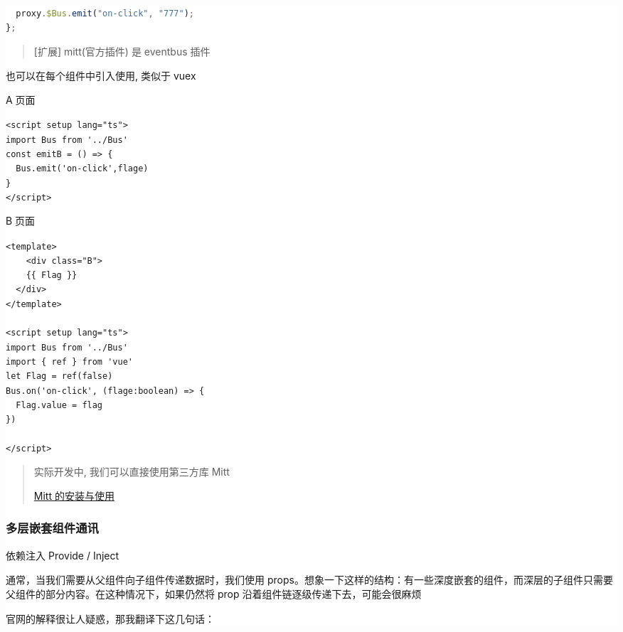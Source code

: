 ```typescript
  proxy.$Bus.emit("on-click", "777");
};
```

> [扩展] mitt(官方插件) 是 eventbus 插件



也可以在每个组件中引入使用, 类似于 vuex

A 页面

```vue
<script setup lang="ts">
import Bus from '../Bus'
const emitB = () => {
  Bus.emit('on-click',flage)
}
</script>
```

B 页面

```vue
<template>
	<div class="B">
    {{ Flag }}
  </div>
</template>

<script setup lang="ts">
import Bus from '../Bus'
import { ref } from 'vue'
let Flag = ref(false)
Bus.on('on-click', (flage:boolean) => {
  Flag.value = flag
})  

</script>
```



> 实际开发中, 我们可以直接使用第三方库 Mitt
>
> [Mitt 的安装与使用](https://xiaoman.blog.csdn.net/article/details/125453908)



### 多层嵌套组件通讯

依赖注入 Provide / Inject

通常，当我们需要从父组件向子组件传递数据时，我们使用 props。想象一下这样的结构：有一些深度嵌套的组件，而深层的子组件只需要父组件的部分内容。在这种情况下，如果仍然将 prop 沿着组件链逐级传递下去，可能会很麻烦



官网的解释很让人疑惑，那我翻译下这几句话：
